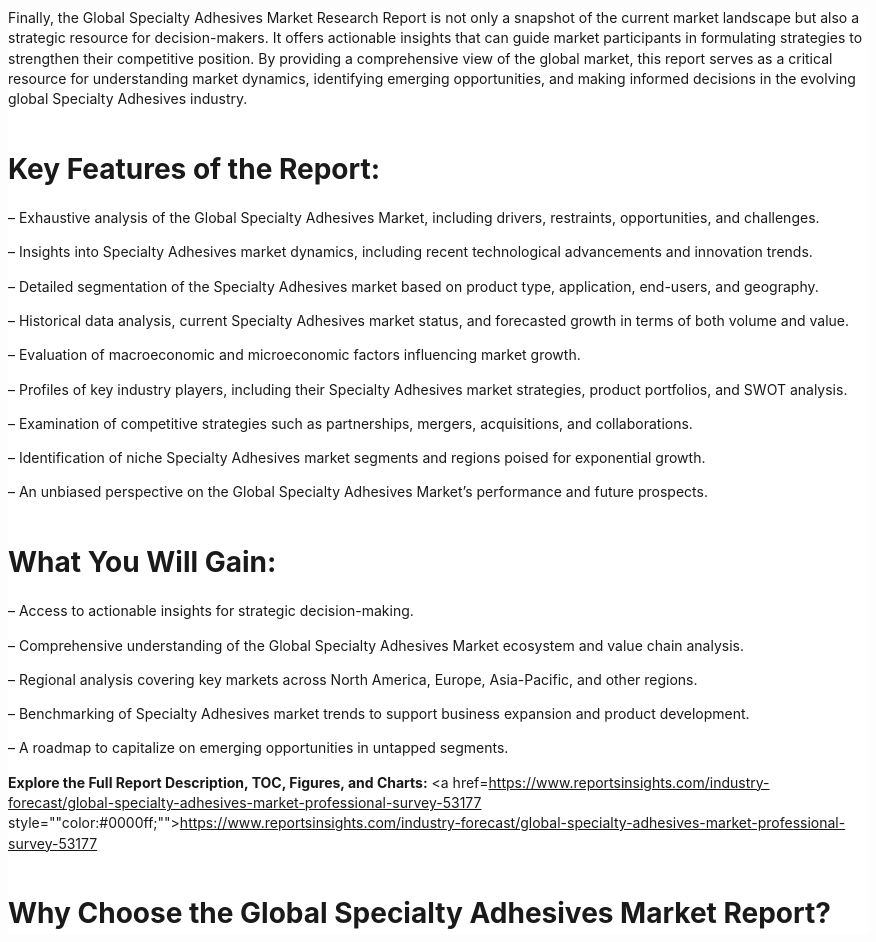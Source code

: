 Finally, the Global Specialty Adhesives Market Research Report is not only a snapshot of the current market landscape but also a strategic resource for decision-makers. It offers actionable insights that can guide market participants in formulating strategies to strengthen their competitive position. By providing a comprehensive view of the global market, this report serves as a critical resource for understanding market dynamics, identifying emerging opportunities, and making informed decisions in the evolving global Specialty Adhesives industry.

# <strong>Key Features of the Report:</strong>

– Exhaustive analysis of the Global Specialty Adhesives Market, including drivers, restraints, opportunities, and challenges.

– Insights into Specialty Adhesives market dynamics, including recent technological advancements and innovation trends.

– Detailed segmentation of the Specialty Adhesives market based on product type, application, end-users, and geography.

– Historical data analysis, current Specialty Adhesives market status, and forecasted growth in terms of both volume and value.

– Evaluation of macroeconomic and microeconomic factors influencing market growth.

– Profiles of key industry players, including their Specialty Adhesives market strategies, product portfolios, and SWOT analysis.

– Examination of competitive strategies such as partnerships, mergers, acquisitions, and collaborations.

– Identification of niche Specialty Adhesives market segments and regions poised for exponential growth.

– An unbiased perspective on the Global Specialty Adhesives Market’s performance and future prospects.

# <strong>What You Will Gain:</strong>

– Access to actionable insights for strategic decision-making.

– Comprehensive understanding of the Global Specialty Adhesives Market ecosystem and value chain analysis.

– Regional analysis covering key markets across North America, Europe, Asia-Pacific, and other regions.

– Benchmarking of Specialty Adhesives market trends to support business expansion and product development.

– A roadmap to capitalize on emerging opportunities in untapped segments.

<strong>Explore the Full Report Description, TOC, Figures, and Charts:</strong>
<a href=https://www.reportsinsights.com/industry-forecast/global-specialty-adhesives-market-professional-survey-53177 style=""color:#0000ff;"">https://www.reportsinsights.com/industry-forecast/global-specialty-adhesives-market-professional-survey-53177</a>

# <strong>Why Choose the Global Specialty Adhesives Market Report?</strong>
